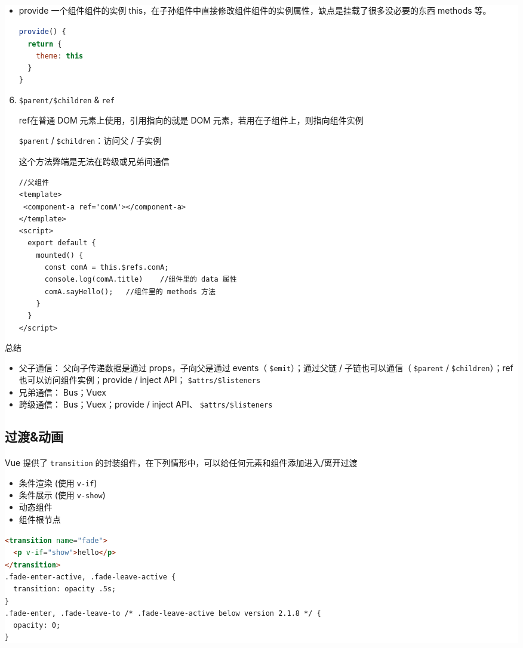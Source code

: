      

   + provide 一个组件组件的实例 this，在子孙组件中直接修改组件组件的实例属性，缺点是挂载了很多没必要的东西 methods 等。

     ```js
     provide() {
       return {
         theme: this
       }
     }
     ```

     

6. `$parent/$children` & `ref`

   ref在普通 DOM 元素上使用，引用指向的就是 DOM 元素，若用在子组件上，则指向组件实例

   `$parent` / `$children`：访问父 / 子实例

   这个方法弊端是无法在跨级或兄弟间通信

   ```vue
   //父组件
   <template>
   	<component-a ref='comA'></component-a>
   </template>
   <script>
     export default {
       mounted() {
         const comA = this.$refs.comA;
         console.log(comA.title)	//组件里的 data 属性
         comA.sayHello();	//组件里的 methods 方法
       }
     }
   </script>
   ```



总结

- 父子通信： 父向子传递数据是通过 props，子向父是通过 events（ `$emit`）；通过父链 / 子链也可以通信（ `$parent` / `$children`）；ref 也可以访问组件实例；provide / inject API； `$attrs/$listeners`
- 兄弟通信： Bus；Vuex
- 跨级通信： Bus；Vuex；provide / inject API、 `$attrs/$listeners`



## 过渡&动画

Vue 提供了 `transition` 的封装组件，在下列情形中，可以给任何元素和组件添加进入/离开过渡

- 条件渲染 (使用 `v-if`)
- 条件展示 (使用 `v-show`)
- 动态组件
- 组件根节点

```html
<transition name="fade">
  <p v-if="show">hello</p>
</transition>
.fade-enter-active, .fade-leave-active {
  transition: opacity .5s;
}
.fade-enter, .fade-leave-to /* .fade-leave-active below version 2.1.8 */ {
  opacity: 0;
}
```

